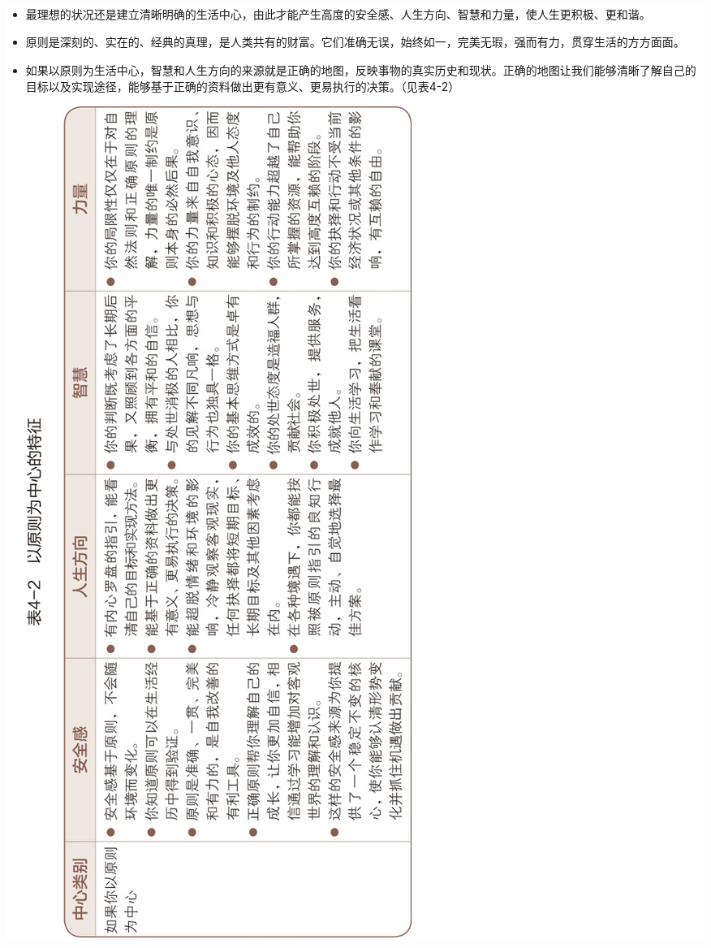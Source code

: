   * 最理想的状况还是建立清晰明确的生活中心，由此才能产生高度的安全感、人生方向、智慧和力量，使人生更积极、更和谐。

  * 原则是深刻的、实在的、经典的真理，是人类共有的财富。它们准确无误，始终如一，完美无瑕，强而有力，贯穿生活的方方面面。

  * 如果以原则为生活中心，智慧和人生方向的来源就是正确的地图，反映事物的真实历史和现状。正确的地图让我们能够清晰了解自己的目标以及实现途径，能够基于正确的资料做出更有意义、更易执行的决策。（见表4-2）

    ![](image/表4-2以原则为中心的特征.PNG)
